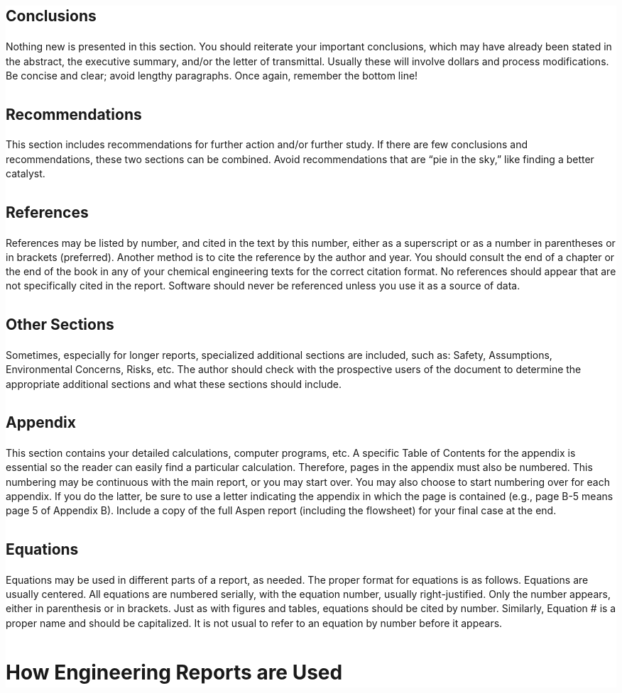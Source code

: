 ## Conclusions

Nothing new is presented in this section.  You should reiterate your important conclusions, which may have already been stated in the abstract, the executive summary, and/or the letter of transmittal.  Usually these will involve dollars and process modifications.  Be concise and clear; avoid lengthy paragraphs.  Once again, remember the bottom line!

## Recommendations

This section includes recommendations for further action and/or further study.  If there are few conclusions and recommendations, these two sections can be combined.  Avoid recommendations that are “pie in the sky,” like finding a better catalyst.

## References

References may be listed by number, and cited in the text by this number, either as a superscript or as a number in parentheses or in brackets (preferred).  Another method is to cite the reference by the author and year.  You should consult the end of a chapter or the end of the book in any of your chemical engineering texts for the correct citation format. No references should appear that are not specifically cited in the report.  Software should never be referenced unless you use it as a source of data.

## Other Sections

Sometimes, especially for longer reports, specialized additional sections are included, such as:  Safety, Assumptions, Environmental Concerns, Risks, etc.  The author should check with the prospective users of the document to determine the appropriate additional sections and what these sections should include.

## Appendix

This section contains your detailed calculations, computer programs, etc.  A specific Table of Contents for the appendix is essential so the reader can easily find a particular calculation.  Therefore, pages in the appendix must also be numbered.  This numbering may be continuous with the main report, or you may start over.  You may also choose to start numbering over for each appendix.  If you do the latter, be sure to use a letter indicating the appendix in which the page is contained (e.g., page B-5 means page 5 of Appendix B). Include a copy of the full Aspen report (including the flowsheet) for your final case at the end.

## Equations

Equations may be used in different parts of a report, as needed.  The proper format for equations is as follows.  Equations are usually centered.  All equations are numbered serially, with the equation number, usually right-justified.  Only the number appears, either in parenthesis or in brackets.  Just as with figures and tables, equations should be cited by number.  Similarly, Equation # is a proper name and should be capitalized.  It is not usual to refer to an equation by number before it appears.

# How Engineering Reports are Used
